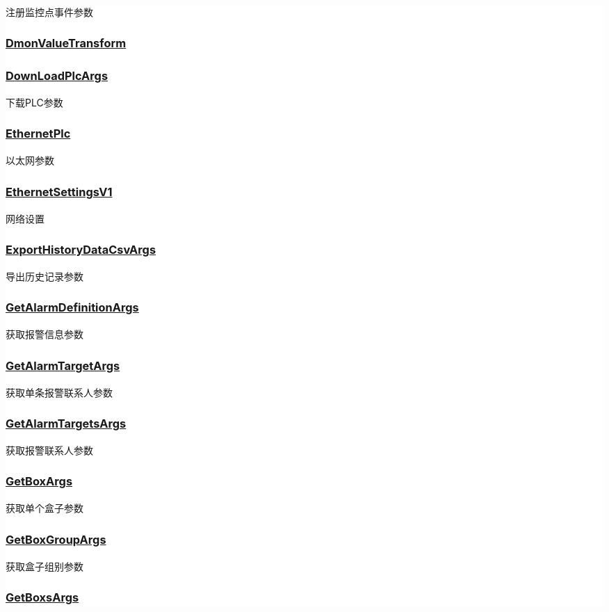注册监控点事件参数

### [DmonValueTransform](https://docs.flexem.net/fbox/zh-cn/sdk/FBoxClientDriver.Contract.DmonValueTransform.html)

### [DownLoadPlcArgs](https://docs.flexem.net/fbox/zh-cn/sdk/FBoxClientDriver.Contract.DownLoadPlcArgs.html)

下载PLC参数

### [EthernetPlc](https://docs.flexem.net/fbox/zh-cn/sdk/FBoxClientDriver.Contract.EthernetPlc.html)

以太网参数

### [EthernetSettingsV1](https://docs.flexem.net/fbox/zh-cn/sdk/FBoxClientDriver.Contract.EthernetSettingsV1.html)

网络设置

### [ExportHistoryDataCsvArgs](https://docs.flexem.net/fbox/zh-cn/sdk/FBoxClientDriver.Contract.ExportHistoryDataCsvArgs.html)

导出历史记录参数

### [GetAlarmDefinitionArgs](https://docs.flexem.net/fbox/zh-cn/sdk/FBoxClientDriver.Contract.GetAlarmDefinitionArgs.html)

获取报警信息参数

### [GetAlarmTargetArgs](https://docs.flexem.net/fbox/zh-cn/sdk/FBoxClientDriver.Contract.GetAlarmTargetArgs.html)

获取单条报警联系人参数

### [GetAlarmTargetsArgs](https://docs.flexem.net/fbox/zh-cn/sdk/FBoxClientDriver.Contract.GetAlarmTargetsArgs.html)

获取报警联系人参数

### [GetBoxArgs](https://docs.flexem.net/fbox/zh-cn/sdk/FBoxClientDriver.Contract.GetBoxArgs.html)

获取单个盒子参数

### [GetBoxGroupArgs](https://docs.flexem.net/fbox/zh-cn/sdk/FBoxClientDriver.Contract.GetBoxGroupArgs.html)

获取盒子组别参数

### [GetBoxsArgs](https://docs.flexem.net/fbox/zh-cn/sdk/FBoxClientDriver.Contract.GetBoxsArgs.html)
